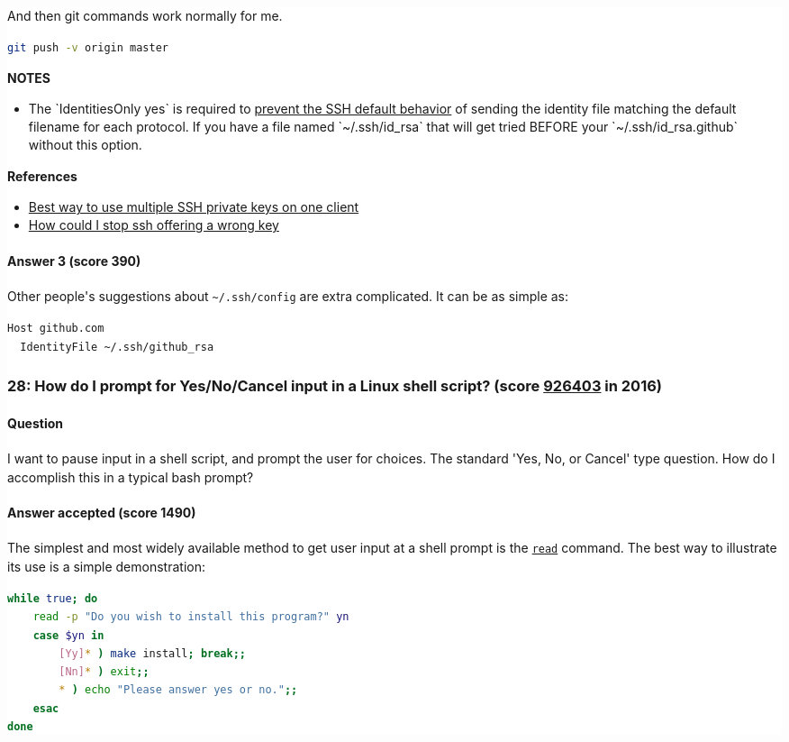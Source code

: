 And then git commands work normally for me.  

```sh
git push -v origin master
```

<strong>NOTES</strong>  

<ul>
<li>The `IdentitiesOnly yes` is required to <a href="https://serverfault.com/questions/450796/how-could-i-stop-ssh-offering-a-wrong-key/450807#450807" title="foo">prevent the SSH default behavior</a> of sending the identity file matching the default filename for each protocol. If you have a file named `~/.ssh/id_rsa` that will get tried BEFORE your `~/.ssh/id_rsa.github` without this option.</li>
</ul>

<strong>References</strong>  

<ul>
<li><a href="https://stackoverflow.com/questions/2419566/best-way-to-use-multiple-ssh-private-keys-on-one-client">Best way to use multiple SSH private keys on one client</a></li>
<li><a href="https://serverfault.com/questions/450796/how-could-i-stop-ssh-offering-a-wrong-key/450807#450807" title="foo">How could I stop ssh offering a wrong key</a></li>
</ul>

#### Answer 3 (score 390)
Other people's suggestions about `~/.ssh/config` are extra complicated. It can be as simple as:  

```sh
Host github.com
  IdentityFile ~/.ssh/github_rsa
```

</b> </em> </i> </small> </strong> </sub> </sup>

### 28: How do I prompt for Yes/No/Cancel input in a Linux shell script? (score [926403](https://stackoverflow.com/q/226703) in 2016)

#### Question
I want to pause input in a shell script, and prompt the user for choices. The standard 'Yes, No, or Cancel' type question. How do I accomplish this in a typical bash prompt?  

#### Answer accepted (score 1490)
The simplest and most widely available method to get user input at a shell prompt is the <a href="http://www.gnu.org/software/bash/manual/bashref.html#index-read" rel="noreferrer">`read`</a> command. The best way to illustrate its use is a simple demonstration:  

```sh
while true; do
    read -p "Do you wish to install this program?" yn
    case $yn in
        [Yy]* ) make install; break;;
        [Nn]* ) exit;;
        * ) echo "Please answer yes or no.";;
    esac
done
```
